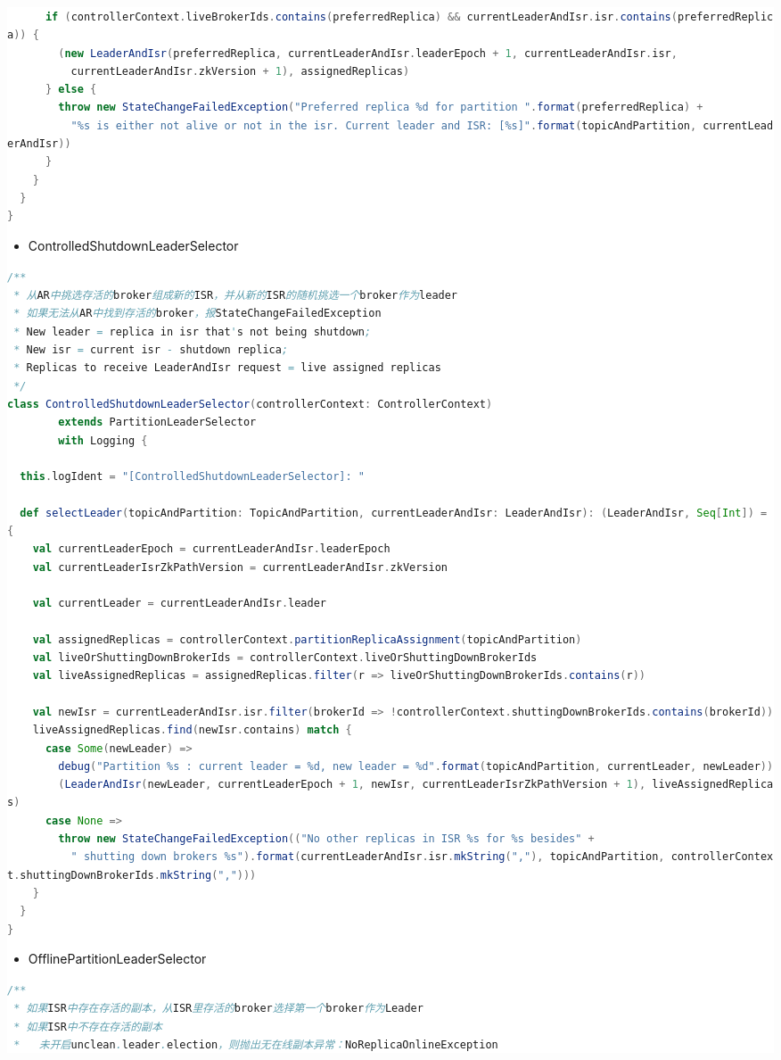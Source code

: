 ```scala
      if (controllerContext.liveBrokerIds.contains(preferredReplica) && currentLeaderAndIsr.isr.contains(preferredReplica)) {
        (new LeaderAndIsr(preferredReplica, currentLeaderAndIsr.leaderEpoch + 1, currentLeaderAndIsr.isr,
          currentLeaderAndIsr.zkVersion + 1), assignedReplicas)
      } else {
        throw new StateChangeFailedException("Preferred replica %d for partition ".format(preferredReplica) +
          "%s is either not alive or not in the isr. Current leader and ISR: [%s]".format(topicAndPartition, currentLeaderAndIsr))
      }
    }
  }
}
```
+ ControlledShutdownLeaderSelector
```scala
/**
 * 从AR中挑选存活的broker组成新的ISR，并从新的ISR的随机挑选一个broker作为leader
 * 如果无法从AR中找到存活的broker，报StateChangeFailedException
 * New leader = replica in isr that's not being shutdown;
 * New isr = current isr - shutdown replica;
 * Replicas to receive LeaderAndIsr request = live assigned replicas
 */
class ControlledShutdownLeaderSelector(controllerContext: ControllerContext)
        extends PartitionLeaderSelector
        with Logging {

  this.logIdent = "[ControlledShutdownLeaderSelector]: "

  def selectLeader(topicAndPartition: TopicAndPartition, currentLeaderAndIsr: LeaderAndIsr): (LeaderAndIsr, Seq[Int]) = {
    val currentLeaderEpoch = currentLeaderAndIsr.leaderEpoch
    val currentLeaderIsrZkPathVersion = currentLeaderAndIsr.zkVersion

    val currentLeader = currentLeaderAndIsr.leader

    val assignedReplicas = controllerContext.partitionReplicaAssignment(topicAndPartition)
    val liveOrShuttingDownBrokerIds = controllerContext.liveOrShuttingDownBrokerIds
    val liveAssignedReplicas = assignedReplicas.filter(r => liveOrShuttingDownBrokerIds.contains(r))

    val newIsr = currentLeaderAndIsr.isr.filter(brokerId => !controllerContext.shuttingDownBrokerIds.contains(brokerId))
    liveAssignedReplicas.find(newIsr.contains) match {
      case Some(newLeader) =>
        debug("Partition %s : current leader = %d, new leader = %d".format(topicAndPartition, currentLeader, newLeader))
        (LeaderAndIsr(newLeader, currentLeaderEpoch + 1, newIsr, currentLeaderIsrZkPathVersion + 1), liveAssignedReplicas)
      case None =>
        throw new StateChangeFailedException(("No other replicas in ISR %s for %s besides" +
          " shutting down brokers %s").format(currentLeaderAndIsr.isr.mkString(","), topicAndPartition, controllerContext.shuttingDownBrokerIds.mkString(",")))
    }
  }
}
```
+ OfflinePartitionLeaderSelector
```scala
/**
 * 如果ISR中存在存活的副本，从ISR里存活的broker选择第一个broker作为Leader
 * 如果ISR中不存在存活的副本
 *   未开启unclean.leader.election，则抛出无在线副本异常：NoReplicaOnlineException
```